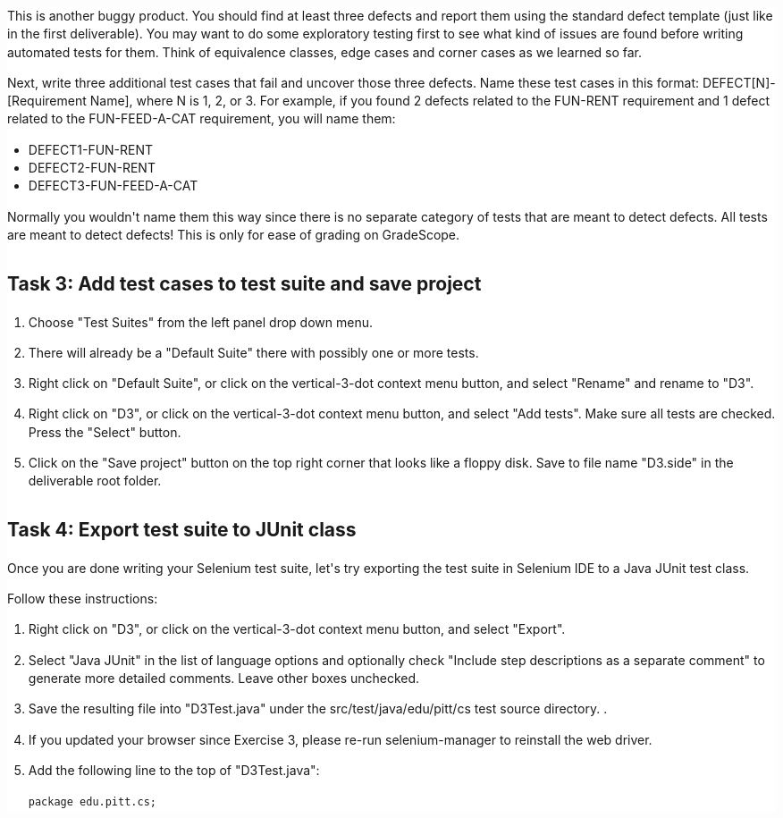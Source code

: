 This is another buggy product.  You should find at least three defects and
report them using the standard defect template (just like in the first
deliverable).  You may want to do some exploratory testing first to see what
kind of issues are found before writing automated tests for them.  Think of
equivalence classes, edge cases and corner cases as we learned so far.

Next, write three additional test cases that fail and uncover those three
defects.  Name these test cases in this format: DEFECT[N]-[Requirement Name],
where N is 1, 2, or 3.  For example,  if you found 2 defects related to the
FUN-RENT requirement and 1 defect related to the FUN-FEED-A-CAT requirement, you
will name them:

* DEFECT1-FUN-RENT
* DEFECT2-FUN-RENT
* DEFECT3-FUN-FEED-A-CAT

Normally you wouldn't name them this way since there is no separate category of
tests that are meant to detect defects.  All tests are meant to detect defects!
This is only for ease of grading on GradeScope.

## Task 3: Add test cases to test suite and save project

1. Choose "Test Suites" from the left panel drop down menu.

1. There will already be a "Default Suite" there with possibly one or more tests.

1. Right click on "Default Suite", or click on the vertical-3-dot context menu button, and select "Rename" and rename to "D3".

1. Right click on "D3", or click on the vertical-3-dot context menu button, and
   select "Add tests".  Make sure all tests are checked.  Press the "Select"
button.

1. Click on the "Save project" button on the top right corner that looks like a
   floppy disk.  Save to file name "D3.side" in the deliverable root folder.

## Task 4: Export test suite to JUnit class

Once you are done writing your Selenium test suite, let's try exporting the test
suite in Selenium IDE to a Java JUnit test class.  

Follow these instructions:

1. Right click on "D3", or click on the vertical-3-dot context menu
   button, and select "Export".

1. Select "Java JUnit" in the list of language options and optionally check
   "Include step descriptions as a separate comment" to generate more detailed
comments.  Leave other boxes unchecked.

1. Save the resulting file into "D3Test.java" under the
   src/test/java/edu/pitt/cs test source directory.  .

1. If you updated your browser since Exercise 3, please re-run
   selenium-manager to reinstall the web driver.

1. Add the following line to the top of "D3Test.java":
   ```
   package edu.pitt.cs;
   ```
